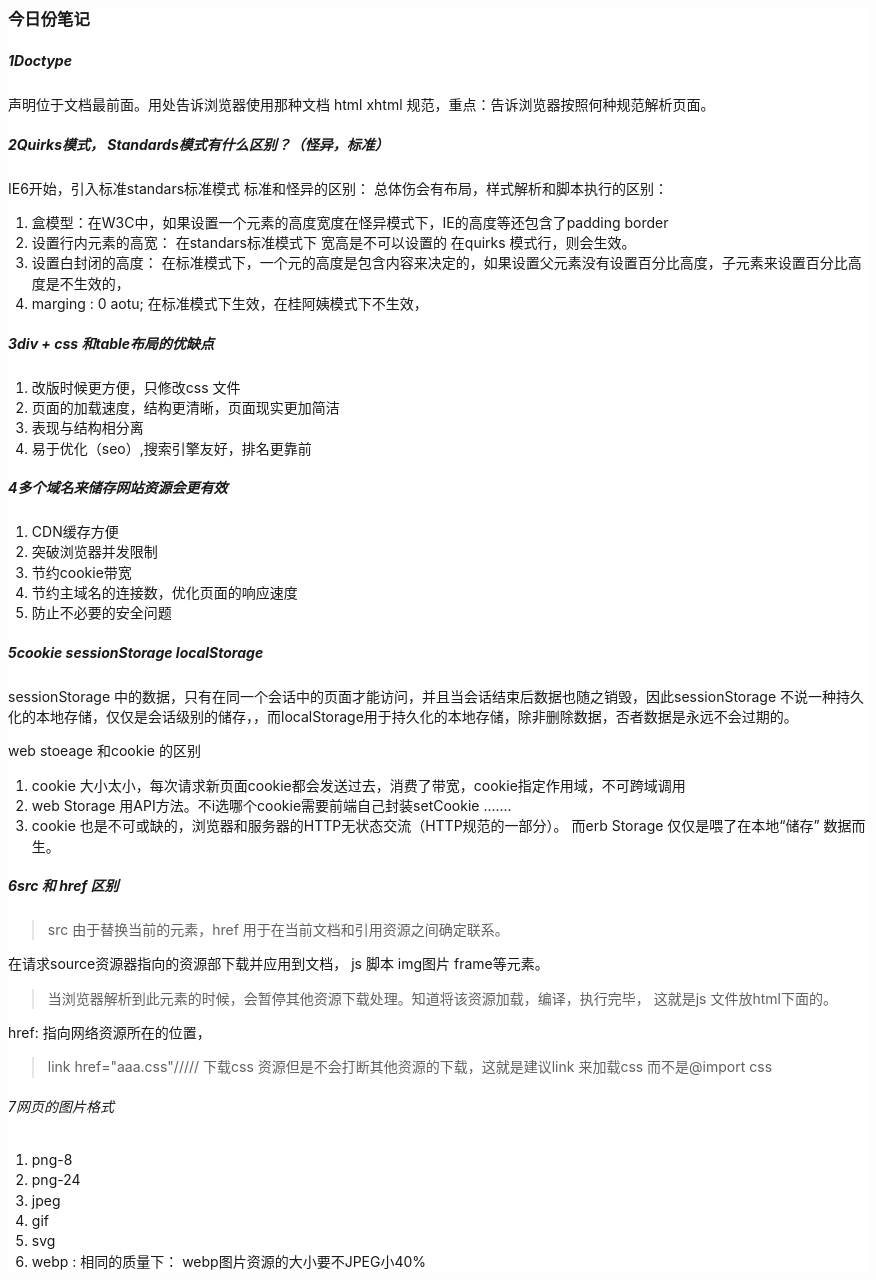 ### 今日份笔记
##### 1Doctype
 <!DOCTYPE> 声明位于文档最前面。用处告诉浏览器使用那种文档 html xhtml 规范，重点：告诉浏览器按照何种规范解析页面。


##### 2Quirks模式， Standards模式有什么区别？（怪异，标准）
 IE6开始，引入标准standars标准模式
 标准和怪异的区别：
 总体伤会有布局，样式解析和脚本执行的区别：
1. 盒模型：在W3C中，如果设置一个元素的高度宽度在怪异模式下，IE的高度等还包含了padding border
2. 设置行内元素的高宽： 在standars标准模式下 <span> 宽高是不可以设置的 在quirks 模式行，则会生效。
3. 设置白封闭的高度： 在标准模式下，一个元的高度是包含内容来决定的，如果设置父元素没有设置百分比高度，子元素来设置百分比高度是不生效的， 
4. marging : 0 aotu; 在标准模式下生效，在桂阿姨模式下不生效，

##### 3div + css  和table布局的优缺点
1. 改版时候更方便，只修改css 文件
2. 页面的加载速度，结构更清晰，页面现实更加简洁
3. 表现与结构相分离
4. 易于优化（seo）,搜索引擎友好，排名更靠前

##### 4多个域名来储存网站资源会更有效
1. CDN缓存方便
2. 突破浏览器并发限制
3. 节约cookie带宽
4. 节约主域名的连接数，优化页面的响应速度
5. 防止不必要的安全问题

##### 5cookie sessionStorage localStorage
sessionStorage 中的数据，只有在同一个会话中的页面才能访问，并且当会话结束后数据也随之销毁，因此sessionStorage 不说一种持久化的本地存储，仅仅是会话级别的储存，，而localStorage用于持久化的本地存储，除非删除数据，否者数据是永远不会过期的。

web stoeage 和cookie 的区别
   1. cookie 大小太小，每次请求新页面cookie都会发送过去，消费了带宽，cookie指定作用域，不可跨域调用
   2. web Storage 用API方法。不i选哪个cookie需要前端自己封装setCookie .......
   3. cookie 也是不可或缺的，浏览器和服务器的HTTP无状态交流（HTTP规范的一部分）。 而erb Storage 仅仅是喂了在本地“储存” 数据而生。   

#####  6src 和 href 区别
> src 由于替换当前的元素，href 用于在当前文档和引用资源之间确定联系。

在请求source资源器指向的资源部下载并应用到文档， js 脚本  img图片 frame等元素。
<script type="text/javascript" src="aa.js"></script>
> 当浏览器解析到此元素的时候，会暂停其他资源下载处理。知道将该资源加载，编译，执行完毕，
> 这就是js 文件放html下面的。

href: 指向网络资源所在的位置，
> link href="aaa.css"/////
> 下载css 资源但是不会打断其他资源的下载，这就是建议link 来加载css 而不是@import
> css

###### 7网页的图片格式
1. png-8
2. png-24
3. jpeg
4. gif 
5. svg
6. webp : 相同的质量下： webp图片资源的大小要不JPEG小40%

